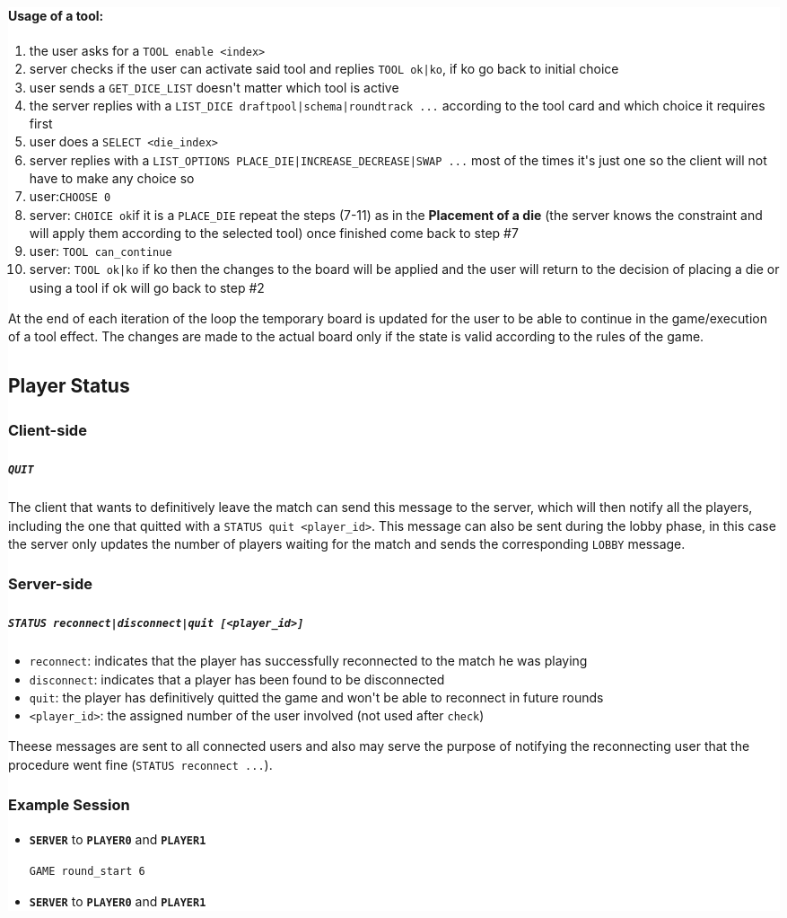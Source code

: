
#### __Usage of a tool:__
1. the user asks for a `TOOL enable <index>`
2. server checks if the user can activate said tool and replies `TOOL ok|ko`, if ko go back to initial choice
3. user sends a `GET_DICE_LIST` doesn't matter which tool is active
4. the server replies with a `LIST_DICE draftpool|schema|roundtrack ...` according to the tool card and which choice it requires first
3. user does a `SELECT <die_index>`
4. server replies with a `LIST_OPTIONS PLACE_DIE|INCREASE_DECREASE|SWAP ...` most of the times it's just one so the client will not have to make any choice so
5. user:`CHOOSE 0`
6. server: `CHOICE ok`if it is a `PLACE_DIE` repeat the steps (7-11) as in the __Placement of a die__ (the server knows the constraint and will apply them according to the selected tool) once finished come back to step #7
7. user: `TOOL can_continue`
8. server: `TOOL ok|ko` if ko then the changes to the board will be applied and the user will return to the decision of placing a die or using a tool if ok will go back to step #2 

At the end of each iteration of the loop the temporary board is updated for the user to be able to continue in the game/execution of a tool effect. The changes are made to the actual board only if the state is valid according to the rules of the game.


## Player Status

### Client-side
##### `QUIT`
The client that wants to definitively leave the match can send this message to the server, which will then notify all the players, including the one that quitted with a `STATUS quit <player_id>`.
This message can also be sent during the lobby phase, in this case the server only updates the number of players waiting for the match and sends the corresponding `LOBBY` message.

### Server-side

##### `STATUS reconnect|disconnect|quit [<player_id>]`
+   `reconnect`: indicates that the player has successfully reconnected to the match he was playing
+   `disconnect`: indicates that a player has been found to be disconnected
+   `quit`: the player has definitively quitted the game and won't be able to reconnect in future rounds
+   `<player_id>`: the assigned number of the user involved (not used after `check`)

Theese messages are sent to all connected users and also may serve the purpose of notifying the reconnecting user that the procedure went fine (`STATUS reconnect ...`).

### Example Session

+   __`SERVER`__ to __`PLAYER0`__ and __`PLAYER1`__

	`GAME round_start 6`
+   __`SERVER`__ to __`PLAYER0`__ and __`PLAYER1`__

